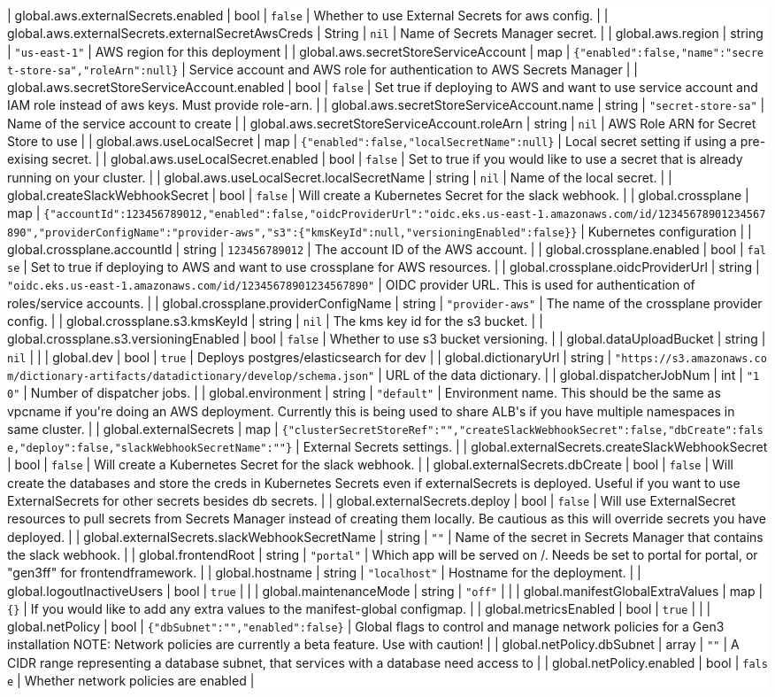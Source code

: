 | global.aws.externalSecrets.enabled | bool | `false` | Whether to use External Secrets for aws config. |
| global.aws.externalSecrets.externalSecretAwsCreds | String | `nil` | Name of Secrets Manager secret. |
| global.aws.region | string | `"us-east-1"` | AWS region for this deployment |
| global.aws.secretStoreServiceAccount | map | `{"enabled":false,"name":"secret-store-sa","roleArn":null}` | Service account and AWS role for authentication to AWS Secrets Manager |
| global.aws.secretStoreServiceAccount.enabled | bool | `false` | Set true if deploying to AWS and want to use service account and IAM role instead of aws keys. Must provide role-arn. |
| global.aws.secretStoreServiceAccount.name | string | `"secret-store-sa"` | Name of the service account to create |
| global.aws.secretStoreServiceAccount.roleArn | string | `nil` | AWS Role ARN for Secret Store to use |
| global.aws.useLocalSecret | map | `{"enabled":false,"localSecretName":null}` | Local secret setting if using a pre-exising secret. |
| global.aws.useLocalSecret.enabled | bool | `false` | Set to true if you would like to use a secret that is already running on your cluster. |
| global.aws.useLocalSecret.localSecretName | string | `nil` | Name of the local secret. |
| global.createSlackWebhookSecret | bool | `false` | Will create a Kubernetes Secret for the slack webhook. |
| global.crossplane | map | `{"accountId":123456789012,"enabled":false,"oidcProviderUrl":"oidc.eks.us-east-1.amazonaws.com/id/12345678901234567890","providerConfigName":"provider-aws","s3":{"kmsKeyId":null,"versioningEnabled":false}}` | Kubernetes configuration |
| global.crossplane.accountId | string | `123456789012` | The account ID of the AWS account. |
| global.crossplane.enabled | bool | `false` | Set to true if deploying to AWS and want to use crossplane for AWS resources. |
| global.crossplane.oidcProviderUrl | string | `"oidc.eks.us-east-1.amazonaws.com/id/12345678901234567890"` | OIDC provider URL. This is used for authentication of roles/service accounts. |
| global.crossplane.providerConfigName | string | `"provider-aws"` | The name of the crossplane provider config. |
| global.crossplane.s3.kmsKeyId | string | `nil` | The kms key id for the s3 bucket. |
| global.crossplane.s3.versioningEnabled | bool | `false` | Whether to use s3 bucket versioning. |
| global.dataUploadBucket | string | `nil` |  |
| global.dev | bool | `true` | Deploys postgres/elasticsearch for dev |
| global.dictionaryUrl | string | `"https://s3.amazonaws.com/dictionary-artifacts/datadictionary/develop/schema.json"` | URL of the data dictionary. |
| global.dispatcherJobNum | int | `"10"` | Number of dispatcher jobs. |
| global.environment | string | `"default"` | Environment name. This should be the same as vpcname if you're doing an AWS deployment. Currently this is being used to share ALB's if you have multiple namespaces in same cluster. |
| global.externalSecrets | map | `{"clusterSecretStoreRef":"","createSlackWebhookSecret":false,"dbCreate":false,"deploy":false,"slackWebhookSecretName":""}` | External Secrets settings. |
| global.externalSecrets.createSlackWebhookSecret | bool | `false` | Will create a Kubernetes Secret for the slack webhook. |
| global.externalSecrets.dbCreate | bool | `false` | Will create the databases and store the creds in Kubernetes Secrets even if externalSecrets is deployed. Useful if you want to use ExternalSecrets for other secrets besides db secrets. |
| global.externalSecrets.deploy | bool | `false` | Will use ExternalSecret resources to pull secrets from Secrets Manager instead of creating them locally. Be cautious as this will override secrets you have deployed. |
| global.externalSecrets.slackWebhookSecretName | string | `""` | Name of the secret in Secrets Manager that contains the slack webhook. |
| global.frontendRoot | string | `"portal"` | Which app will be served on /. Needs be set to portal for portal, or "gen3ff" for frontendframework. |
| global.hostname | string | `"localhost"` | Hostname for the deployment. |
| global.logoutInactiveUsers | bool | `true` |  |
| global.maintenanceMode | string | `"off"` |  |
| global.manifestGlobalExtraValues | map | `{}` | If you would like to add any extra values to the manifest-global configmap. |
| global.metricsEnabled | bool | `true` |  |
| global.netPolicy | bool | `{"dbSubnet":"","enabled":false}` | Global flags to control and manage network policies for a Gen3 installation NOTE: Network policies are currently a beta feature. Use with caution! |
| global.netPolicy.dbSubnet | array | `""` | A CIDR range representing a database subnet, that services with a database need access to |
| global.netPolicy.enabled | bool | `false` | Whether network policies are enabled |